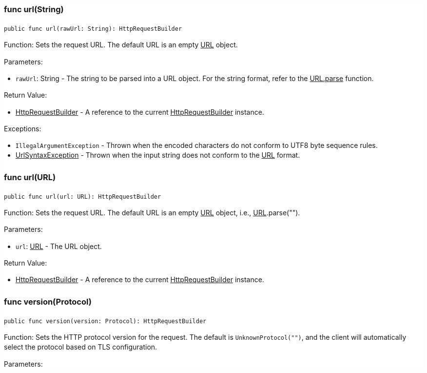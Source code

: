 ### func url(String)

```cangjie
public func url(rawUrl: String): HttpRequestBuilder
```

Function: Sets the request URL. The default URL is an empty [URL](../../../encoding/url/url_package_api/url_package_classes.md#class-url) object.

Parameters:

- `rawUrl`: String - The string to be parsed into a URL object. For the string format, refer to the [URL.parse](../../../encoding/url/url_package_api/url_package_classes.md#static-func-parsestring) function.

Return Value:

- [HttpRequestBuilder](http_package_classes.md#class-httprequestbuilder) - A reference to the current [HttpRequestBuilder](http_package_classes.md#class-httprequestbuilder) instance.

Exceptions:

- `IllegalArgumentException` - Thrown when the encoded characters do not conform to UTF8 byte sequence rules.
- [UrlSyntaxException](../../../encoding/url/url_package_api/url_package_exceptions.md#class-urlsyntaxexception) - Thrown when the input string does not conform to the [URL](../../../encoding/url/url_package_api/url_package_classes.md#class-url) format.

### func url(URL)

```cangjie
public func url(url: URL): HttpRequestBuilder
```

Function: Sets the request URL. The default URL is an empty [URL](../../../encoding/url/url_package_api/url_package_classes.md#class-url) object, i.e., [URL](../../../encoding/url/url_package_api/url_package_classes.md#class-url).parse("").

Parameters:

- `url`: [URL](../../../encoding/url/url_package_api/url_package_classes.md#class-url) - The URL object.

Return Value:

- [HttpRequestBuilder](http_package_classes.md#class-httprequestbuilder) - A reference to the current [HttpRequestBuilder](http_package_classes.md#class-httprequestbuilder) instance.

### func version(Protocol)

```cangjie
public func version(version: Protocol): HttpRequestBuilder
```

Function: Sets the HTTP protocol version for the request. The default is `UnknownProtocol("")`, and the client will automatically select the protocol based on TLS configuration.

Parameters:
